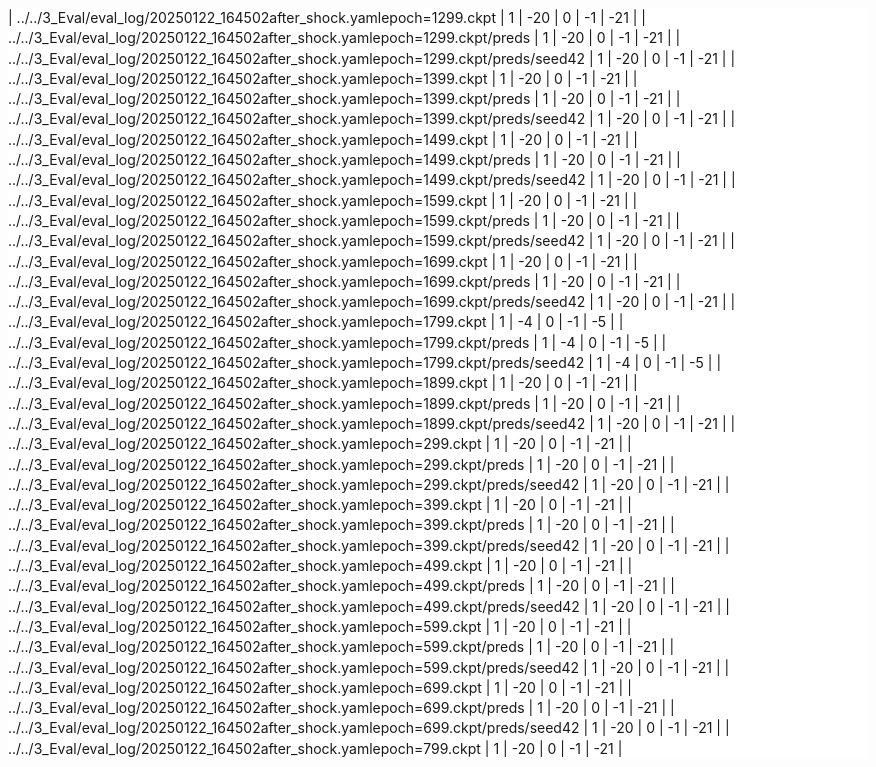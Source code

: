 | ../../3_Eval/eval_log/20250122_164502after_shock.yamlepoch=1299.ckpt | 1 | -20 | 0 | -1 | -21 |
| ../../3_Eval/eval_log/20250122_164502after_shock.yamlepoch=1299.ckpt/preds | 1 | -20 | 0 | -1 | -21 |
| ../../3_Eval/eval_log/20250122_164502after_shock.yamlepoch=1299.ckpt/preds/seed42 | 1 | -20 | 0 | -1 | -21 |
| ../../3_Eval/eval_log/20250122_164502after_shock.yamlepoch=1399.ckpt | 1 | -20 | 0 | -1 | -21 |
| ../../3_Eval/eval_log/20250122_164502after_shock.yamlepoch=1399.ckpt/preds | 1 | -20 | 0 | -1 | -21 |
| ../../3_Eval/eval_log/20250122_164502after_shock.yamlepoch=1399.ckpt/preds/seed42 | 1 | -20 | 0 | -1 | -21 |
| ../../3_Eval/eval_log/20250122_164502after_shock.yamlepoch=1499.ckpt | 1 | -20 | 0 | -1 | -21 |
| ../../3_Eval/eval_log/20250122_164502after_shock.yamlepoch=1499.ckpt/preds | 1 | -20 | 0 | -1 | -21 |
| ../../3_Eval/eval_log/20250122_164502after_shock.yamlepoch=1499.ckpt/preds/seed42 | 1 | -20 | 0 | -1 | -21 |
| ../../3_Eval/eval_log/20250122_164502after_shock.yamlepoch=1599.ckpt | 1 | -20 | 0 | -1 | -21 |
| ../../3_Eval/eval_log/20250122_164502after_shock.yamlepoch=1599.ckpt/preds | 1 | -20 | 0 | -1 | -21 |
| ../../3_Eval/eval_log/20250122_164502after_shock.yamlepoch=1599.ckpt/preds/seed42 | 1 | -20 | 0 | -1 | -21 |
| ../../3_Eval/eval_log/20250122_164502after_shock.yamlepoch=1699.ckpt | 1 | -20 | 0 | -1 | -21 |
| ../../3_Eval/eval_log/20250122_164502after_shock.yamlepoch=1699.ckpt/preds | 1 | -20 | 0 | -1 | -21 |
| ../../3_Eval/eval_log/20250122_164502after_shock.yamlepoch=1699.ckpt/preds/seed42 | 1 | -20 | 0 | -1 | -21 |
| ../../3_Eval/eval_log/20250122_164502after_shock.yamlepoch=1799.ckpt | 1 | -4 | 0 | -1 | -5 |
| ../../3_Eval/eval_log/20250122_164502after_shock.yamlepoch=1799.ckpt/preds | 1 | -4 | 0 | -1 | -5 |
| ../../3_Eval/eval_log/20250122_164502after_shock.yamlepoch=1799.ckpt/preds/seed42 | 1 | -4 | 0 | -1 | -5 |
| ../../3_Eval/eval_log/20250122_164502after_shock.yamlepoch=1899.ckpt | 1 | -20 | 0 | -1 | -21 |
| ../../3_Eval/eval_log/20250122_164502after_shock.yamlepoch=1899.ckpt/preds | 1 | -20 | 0 | -1 | -21 |
| ../../3_Eval/eval_log/20250122_164502after_shock.yamlepoch=1899.ckpt/preds/seed42 | 1 | -20 | 0 | -1 | -21 |
| ../../3_Eval/eval_log/20250122_164502after_shock.yamlepoch=299.ckpt | 1 | -20 | 0 | -1 | -21 |
| ../../3_Eval/eval_log/20250122_164502after_shock.yamlepoch=299.ckpt/preds | 1 | -20 | 0 | -1 | -21 |
| ../../3_Eval/eval_log/20250122_164502after_shock.yamlepoch=299.ckpt/preds/seed42 | 1 | -20 | 0 | -1 | -21 |
| ../../3_Eval/eval_log/20250122_164502after_shock.yamlepoch=399.ckpt | 1 | -20 | 0 | -1 | -21 |
| ../../3_Eval/eval_log/20250122_164502after_shock.yamlepoch=399.ckpt/preds | 1 | -20 | 0 | -1 | -21 |
| ../../3_Eval/eval_log/20250122_164502after_shock.yamlepoch=399.ckpt/preds/seed42 | 1 | -20 | 0 | -1 | -21 |
| ../../3_Eval/eval_log/20250122_164502after_shock.yamlepoch=499.ckpt | 1 | -20 | 0 | -1 | -21 |
| ../../3_Eval/eval_log/20250122_164502after_shock.yamlepoch=499.ckpt/preds | 1 | -20 | 0 | -1 | -21 |
| ../../3_Eval/eval_log/20250122_164502after_shock.yamlepoch=499.ckpt/preds/seed42 | 1 | -20 | 0 | -1 | -21 |
| ../../3_Eval/eval_log/20250122_164502after_shock.yamlepoch=599.ckpt | 1 | -20 | 0 | -1 | -21 |
| ../../3_Eval/eval_log/20250122_164502after_shock.yamlepoch=599.ckpt/preds | 1 | -20 | 0 | -1 | -21 |
| ../../3_Eval/eval_log/20250122_164502after_shock.yamlepoch=599.ckpt/preds/seed42 | 1 | -20 | 0 | -1 | -21 |
| ../../3_Eval/eval_log/20250122_164502after_shock.yamlepoch=699.ckpt | 1 | -20 | 0 | -1 | -21 |
| ../../3_Eval/eval_log/20250122_164502after_shock.yamlepoch=699.ckpt/preds | 1 | -20 | 0 | -1 | -21 |
| ../../3_Eval/eval_log/20250122_164502after_shock.yamlepoch=699.ckpt/preds/seed42 | 1 | -20 | 0 | -1 | -21 |
| ../../3_Eval/eval_log/20250122_164502after_shock.yamlepoch=799.ckpt | 1 | -20 | 0 | -1 | -21 |